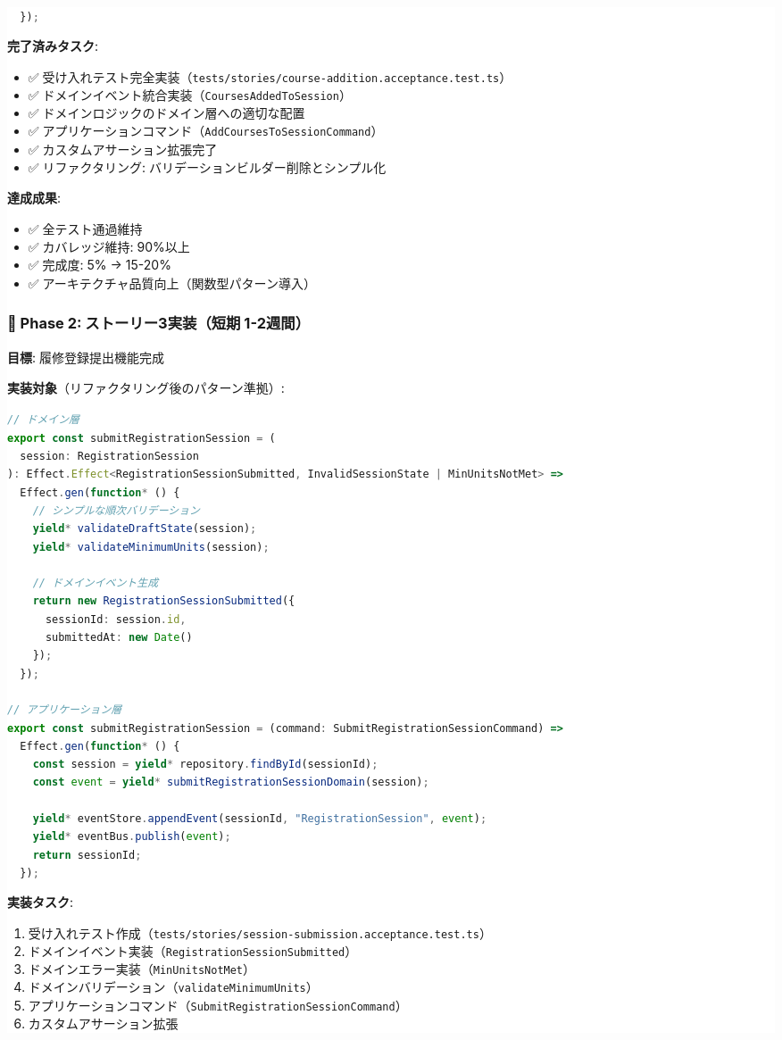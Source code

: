 ```TypeScript
  });
```

**完了済みタスク**:
- ✅ 受け入れテスト完全実装（`tests/stories/course-addition.acceptance.test.ts`）
- ✅ ドメインイベント統合実装（`CoursesAddedToSession`）
- ✅ ドメインロジックのドメイン層への適切な配置
- ✅ アプリケーションコマンド（`AddCoursesToSessionCommand`）
- ✅ カスタムアサーション拡張完了
- ✅ リファクタリング: バリデーションビルダー削除とシンプル化

**達成成果**:
- ✅ 全テスト通過維持
- ✅ カバレッジ維持: 90%以上
- ✅ 完成度: 5% → 15-20%
- ✅ アーキテクチャ品質向上（関数型パターン導入）

### 🎯 Phase 2: ストーリー3実装（短期 1-2週間）
**目標**: 履修登録提出機能完成

**実装対象**（リファクタリング後のパターン準拠）:
```TypeScript
// ドメイン層
export const submitRegistrationSession = (
  session: RegistrationSession
): Effect.Effect<RegistrationSessionSubmitted, InvalidSessionState | MinUnitsNotMet> =>
  Effect.gen(function* () {
    // シンプルな順次バリデーション
    yield* validateDraftState(session);
    yield* validateMinimumUnits(session);

    // ドメインイベント生成
    return new RegistrationSessionSubmitted({
      sessionId: session.id,
      submittedAt: new Date()
    });
  });

// アプリケーション層
export const submitRegistrationSession = (command: SubmitRegistrationSessionCommand) =>
  Effect.gen(function* () {
    const session = yield* repository.findById(sessionId);
    const event = yield* submitRegistrationSessionDomain(session);

    yield* eventStore.appendEvent(sessionId, "RegistrationSession", event);
    yield* eventBus.publish(event);
    return sessionId;
  });
```

**実装タスク**:
1. 受け入れテスト作成（`tests/stories/session-submission.acceptance.test.ts`）
2. ドメインイベント実装（`RegistrationSessionSubmitted`）
3. ドメインエラー実装（`MinUnitsNotMet`）
4. ドメインバリデーション（`validateMinimumUnits`）
5. アプリケーションコマンド（`SubmitRegistrationSessionCommand`）
6. カスタムアサーション拡張
